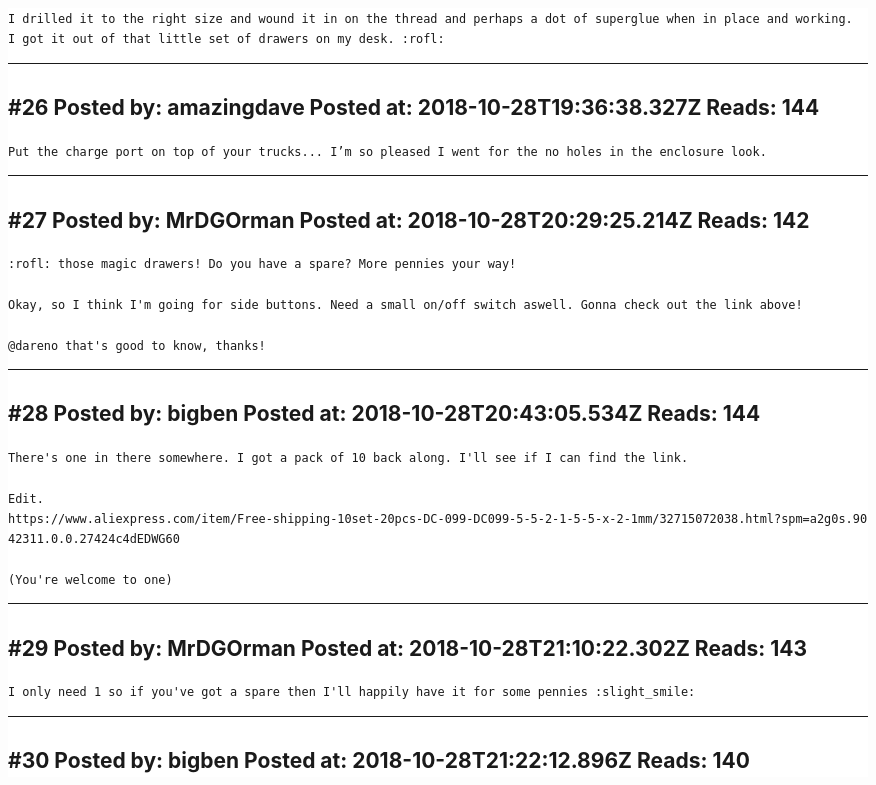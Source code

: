 ```
I drilled it to the right size and wound it in on the thread and perhaps a dot of superglue when in place and working.
I got it out of that little set of drawers on my desk. :rofl:
```

---
## \#26 Posted by: amazingdave Posted at: 2018-10-28T19:36:38.327Z Reads: 144

```
Put the charge port on top of your trucks... I’m so pleased I went for the no holes in the enclosure look.
```

---
## \#27 Posted by: MrDGOrman Posted at: 2018-10-28T20:29:25.214Z Reads: 142

```
:rofl: those magic drawers! Do you have a spare? More pennies your way!

Okay, so I think I'm going for side buttons. Need a small on/off switch aswell. Gonna check out the link above!

@dareno that's good to know, thanks!
```

---
## \#28 Posted by: bigben Posted at: 2018-10-28T20:43:05.534Z Reads: 144

```
There's one in there somewhere. I got a pack of 10 back along. I'll see if I can find the link.

Edit.
https://www.aliexpress.com/item/Free-shipping-10set-20pcs-DC-099-DC099-5-5-2-1-5-5-x-2-1mm/32715072038.html?spm=a2g0s.9042311.0.0.27424c4dEDWG60

(You're welcome to one)
```

---
## \#29 Posted by: MrDGOrman Posted at: 2018-10-28T21:10:22.302Z Reads: 143

```
I only need 1 so if you've got a spare then I'll happily have it for some pennies :slight_smile:
```

---
## \#30 Posted by: bigben Posted at: 2018-10-28T21:22:12.896Z Reads: 140
